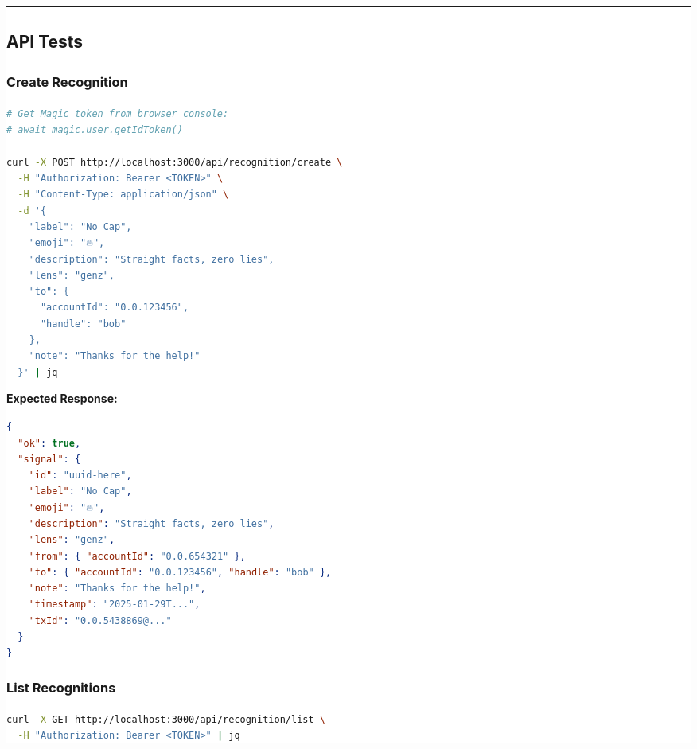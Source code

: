 
---

## API Tests

### Create Recognition

```bash
# Get Magic token from browser console:
# await magic.user.getIdToken()

curl -X POST http://localhost:3000/api/recognition/create \
  -H "Authorization: Bearer <TOKEN>" \
  -H "Content-Type: application/json" \
  -d '{
    "label": "No Cap",
    "emoji": "🔥",
    "description": "Straight facts, zero lies",
    "lens": "genz",
    "to": {
      "accountId": "0.0.123456",
      "handle": "bob"
    },
    "note": "Thanks for the help!"
  }' | jq
```

**Expected Response:**
```json
{
  "ok": true,
  "signal": {
    "id": "uuid-here",
    "label": "No Cap",
    "emoji": "🔥",
    "description": "Straight facts, zero lies",
    "lens": "genz",
    "from": { "accountId": "0.0.654321" },
    "to": { "accountId": "0.0.123456", "handle": "bob" },
    "note": "Thanks for the help!",
    "timestamp": "2025-01-29T...",
    "txId": "0.0.5438869@..."
  }
}
```

### List Recognitions

```bash
curl -X GET http://localhost:3000/api/recognition/list \
  -H "Authorization: Bearer <TOKEN>" | jq
```
